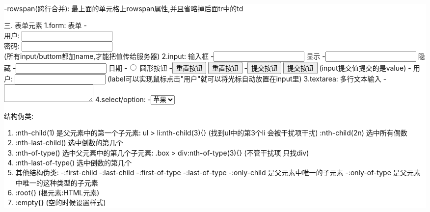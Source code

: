   -rowspan(跨行合并): 最上面的单元格上rowspan属性,并且省略掉后面tr中的td
  <tr>
    <td rowspan="2"></td>
  </tr>
三. 表单元素
1.form: 表单
  -<form action="服务器地址" method="post" target="_blank">
     <div>
       <label for="">
         用户: <input id="" type="" name="">
       </label>
     </div>
     <div>
       <label for="">
         密码: <input id="" type="" name="">
       </label>
     </div>
   </form>
   (所有input/buttom都加name,才能把值传给服务器)
2.input: 输入框
  -<input type="text"> 显示
  -<input type="password"> 隐藏
  -<input type="data"> 日期
  -<input type="radio"> 圆形按钮
  -<input type="reset" value="重置按钮"> 
   <button type="reset">重置按钮</button>
  -<input type="submit" value="提交按钮">
   <button type="submit">提交按钮</button>
   (input提交值提交的是value)
  -<label for="username">
     用户:
     <input id="username" type="text">
   </label>
   (label可以实现鼠标点击"用户"就可以将光标自动放置在input里)
3.textarea: 多行文本输入
  -<textarea name="" id="" cols="'列数'" rows="'行数'"></textarea>
4.select/option: 
  -<select name="" id="">
     <option value="apple">苹果</option>
     <option value="bannana" checked(默认选中)>香蕉</option>
   </select>



结构伪类:
1. :nth-child(1) 是父元素中的第一个子元素: ul > li:nth-child(3){} (找到ul中的第3个li 会被干扰项干扰)
   :nth-child(2n) 选中所有偶数
2. :nth-last-child() 选中倒数的第几个 
3. :nth-of-type() 选中父元素中的第几个子元素: .box > div:nth-of-type(3){} (不管干扰项 只找div)
4. :nth-last-of-type() 选中倒数的第几个 
5. 其他结构伪类:
  -:first-child
  -:last-child
  -:first-of-type
  -:last-of-type
  -:only-child 是父元素中唯一的子元素
  -:only-of-type 是父元素中唯一的这种类型的子元素
6. :root{} (根元素:HTML元素)
7. :empty{} (空的时候设置样式)
